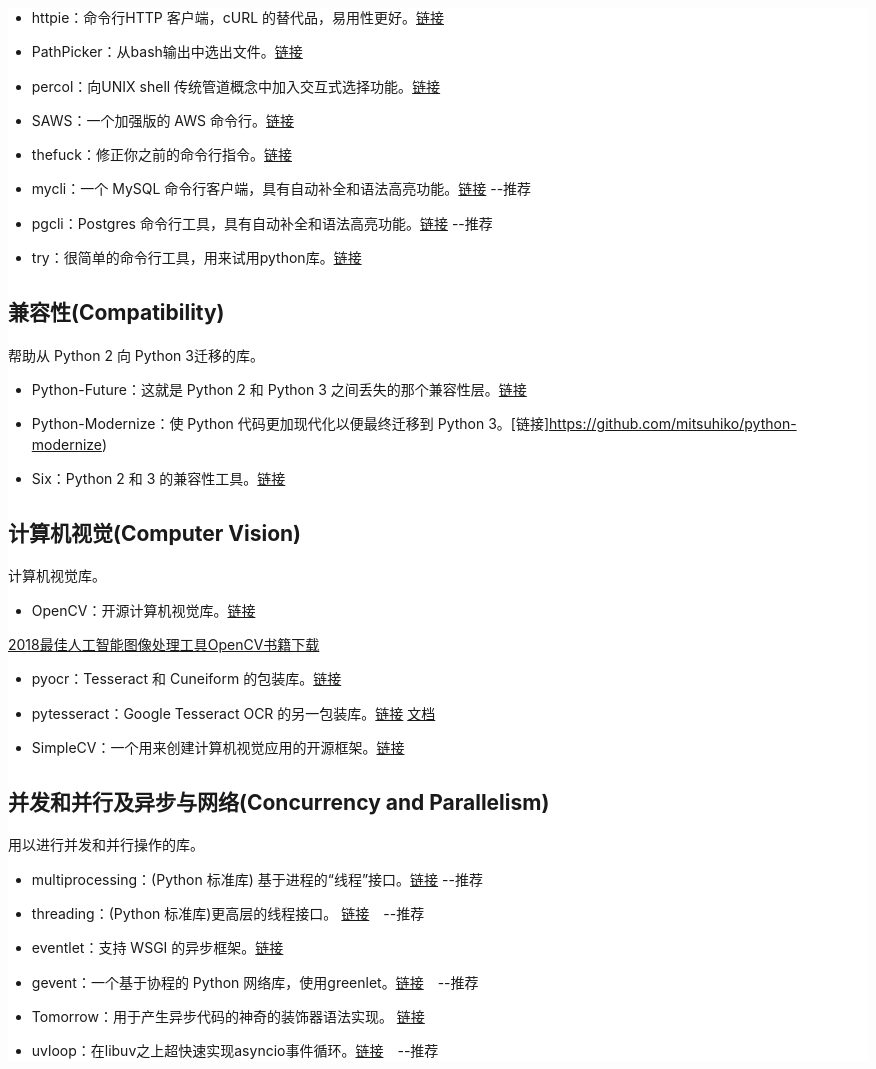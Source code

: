 * httpie：命令行HTTP 客户端，cURL 的替代品，易用性更好。[链接](https://github.com/jakubroztocil/httpie) 

 * PathPicker：从bash输出中选出文件。[链接](https://github.com/facebook/PathPicker) 

 * percol：向UNIX shell 传统管道概念中加入交互式选择功能。[链接](https://github.com/mooz/percol) 

 * SAWS：一个加强版的 AWS 命令行。[链接](https://github.com/donnemartin/saws) 

 * thefuck：修正你之前的命令行指令。[链接](https://github.com/nvbn/thefuck) 

 * mycli：一个 MySQL 命令行客户端，具有自动补全和语法高亮功能。[链接](https://github.com/dbcli/mycli) --推荐

 * pgcli：Postgres 命令行工具，具有自动补全和语法高亮功能。[链接](https://github.com/dbcli/pgcli) --推荐

 * try：很简单的命令行工具，用来试用python库。[链接](https://github.com/timofurrer/try) 

## 兼容性(Compatibility)

帮助从 Python 2 向 Python 3迁移的库。

 * Python-Future：这就是 Python 2 和 Python 3 之间丢失的那个兼容性层。[链接](https://github.com/PythonCharmers/python-future) 

 * Python-Modernize：使 Python 代码更加现代化以便最终迁移到 Python 3。[链接]https://github.com/mitsuhiko/python-modernize) 

 * Six：Python 2 和 3 的兼容性工具。[链接](https://github.com/benjaminp/six) 

## 计算机视觉(Computer Vision)

计算机视觉库。

 * OpenCV：开源计算机视觉库。[链接](https://opencv.org/) 
 
 [2018最佳人工智能图像处理工具OpenCV书籍下载](https://www.jianshu.com/p/62a32f108341)

 * pyocr：Tesseract 和 Cuneiform 的包装库。[链接](https://github.com/openpaperwork/pyocr) 

 * pytesseract：Google Tesseract OCR 的另一包装库。[链接](https://github.com/madmaze/pytesseract) [文档](https://china-testing.github.io/python3_lib_pytesseract.html)

 * SimpleCV：一个用来创建计算机视觉应用的开源框架。[链接](https://github.com/sightmachine/SimpleCV) 

## 并发和并行及异步与网络(Concurrency and Parallelism)

用以进行并发和并行操作的库。

 * multiprocessing：(Python 标准库) 基于进程的“线程”接口。[链接](https://docs.python.org/2/library/multiprocessing.html)   --推荐

 * threading：(Python 标准库)更高层的线程接口。 [链接](https://docs.python.org/2/library/threading.html)　--推荐

 * eventlet：支持 WSGI 的异步框架。[链接](https://github.com/eventlet/eventlet/)

 * gevent：一个基于协程的 Python 网络库，使用greenlet。[链接](https://github.com/gevent/gevent)　--推荐

 * Tomorrow：用于产生异步代码的神奇的装饰器语法实现。 [链接](https://github.com/madisonmay/Tomorrow)　

 * uvloop：在libuv之上超快速实现asyncio事件循环。[链接](https://github.com/MagicStack/uvloop)　--推荐
